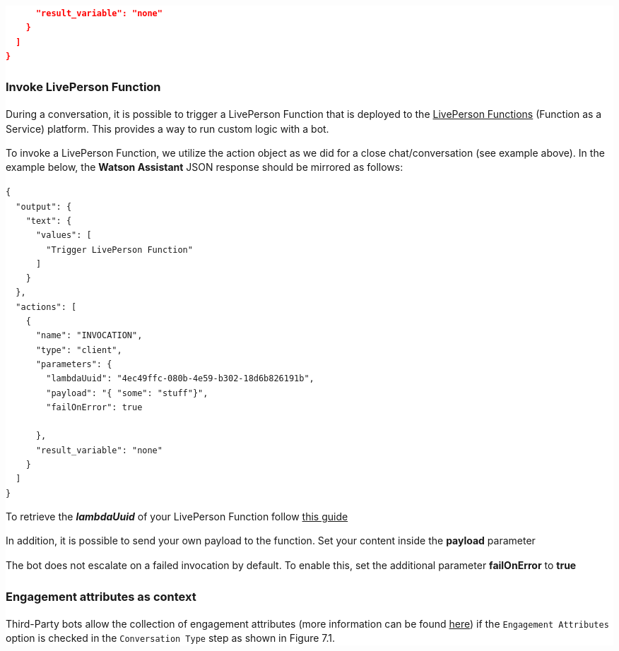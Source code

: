 ```json
      "result_variable": "none"
    }
  ]
}
```

### Invoke LivePerson Function

During a conversation, it is possible to trigger a LivePerson Function that is deployed to the [LivePerson Functions](liveperson-functions-overview.html) (Function as a Service) platform. This provides a way to run custom logic with a bot.

To invoke a LivePerson Function, we utilize the action object as we did for a close chat/conversation (see example above). In the example below, the **Watson Assistant** JSON response should be mirrored as follows:

```json-doc
{
  "output": {
    "text": {
      "values": [
        "Trigger LivePerson Function"
      ]
    }
  },
  "actions": [
    {
      "name": "INVOCATION",
      "type": "client",
      "parameters": {
        "lambdaUuid": "4ec49ffc-080b-4e59-b302-18d6b826191b",
        "payload": "{ "some": "stuff"}",
        "failOnError": true

      },
      "result_variable": "none"
    }
  ]
}
```

To retrieve the **_lambdaUuid_** of your LivePerson Function follow [this guide](liveperson-functions-external-invocations-client-credentials.html#step-4-get-the-lambda-uuid-from-functions)

In addition, it is possible to send your own payload to the function. Set your content inside the **payload** parameter

The bot does not escalate on a failed invocation by default. To enable this, set the additional parameter **failOnError** to **true**

### Engagement attributes as context

Third-Party bots allow the collection of engagement attributes (more information can be found [here](engagement-attributes-types-of-engagement-attributes.html)) if the `Engagement Attributes` option is checked in the `Conversation Type` step as shown in Figure 7.1.
